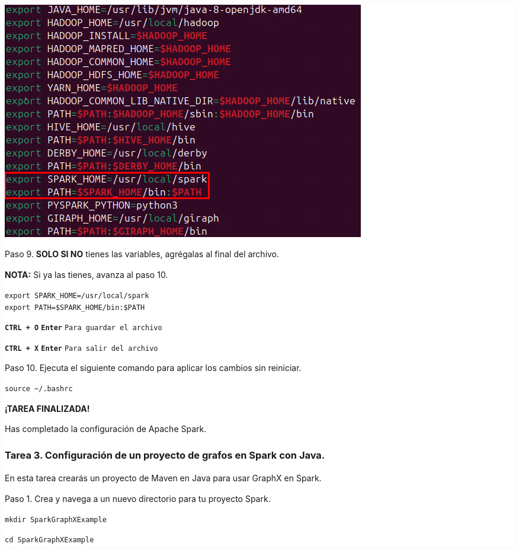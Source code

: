 ![giraph](../images/c5/img18.png)

Paso 9. **SOLO SI NO** tienes las variables, agrégalas al final del archivo.

**NOTA:** Si ya las tienes, avanza al paso 10.

```
export SPARK_HOME=/usr/local/spark
export PATH=$SPARK_HOME/bin:$PATH
```

**```CTRL + O```** **`Enter`** `Para guardar el archivo`

**```CTRL + X```** **`Enter`** `Para salir del archivo`

Paso 10. Ejecuta el siguiente comando para aplicar los cambios sin reiniciar.

```
source ~/.bashrc
```

**¡TAREA FINALIZADA!**

Has completado la configuración de Apache Spark.

### Tarea 3. Configuración de un proyecto de grafos en Spark con Java.

En esta tarea crearás un proyecto de Maven en Java para usar GraphX en Spark.

Paso 1. Crea y navega a un nuevo directorio para tu proyecto Spark.

```
mkdir SparkGraphXExample
```
```
cd SparkGraphXExample
```
